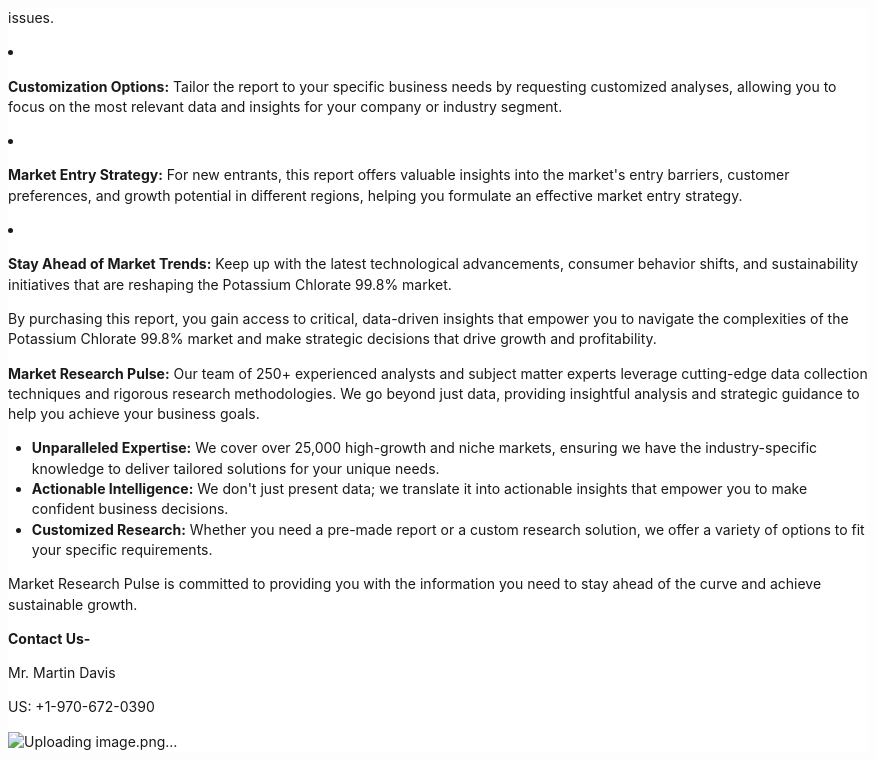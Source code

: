 issues.</p></li><li><p><strong>Customization Options:</strong> Tailor the report to your specific business needs by requesting customized analyses, allowing you to focus on the most relevant data and insights for your company or industry segment.</p></li><li><p><strong>Market Entry Strategy:</strong> For new entrants, this report offers valuable insights into the market's entry barriers, customer preferences, and growth potential in different regions, helping you formulate an effective market entry strategy.</p></li><li><p><strong>Stay Ahead of Market Trends:</strong> Keep up with the latest technological advancements, consumer behavior shifts, and sustainability initiatives that are reshaping the Potassium Chlorate 99.8% market.</p></li></ol><p>By purchasing this report, you gain access to critical, data-driven insights that empower you to navigate the complexities of the Potassium Chlorate 99.8% market and make strategic decisions that drive growth and profitability.</p><p><strong>Market Research Pulse:</strong>&nbsp;Our team of 250+ experienced analysts and subject matter experts leverage cutting-edge data collection techniques and rigorous research methodologies. We go beyond just data, providing insightful analysis and strategic guidance to help you achieve your business goals.</p><ul><li><strong>Unparalleled Expertise:</strong>&nbsp;We cover over 25,000 high-growth and niche markets, ensuring we have the industry-specific knowledge to deliver tailored solutions for your unique needs.</li><li><strong>Actionable Intelligence:</strong>&nbsp;We don't just present data; we translate it into actionable insights that empower you to make confident business decisions.</li><li><strong>Customized Research:</strong>&nbsp;Whether you need a pre-made report or a custom research solution, we offer a variety of options to fit your specific requirements.</li></ul><p>Market Research Pulse is committed to providing you with the information you need to stay ahead of the curve and achieve sustainable growth.</p><p><strong>Contact Us-</strong></p><p>Mr. Martin Davis</p><p>US: +1-970-672-0390</p>
![Uploading image.png…]()
